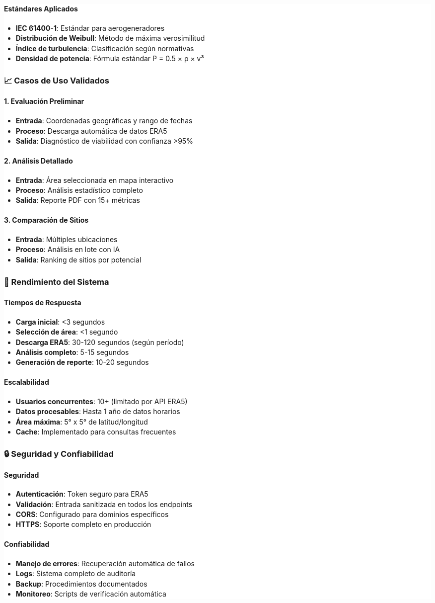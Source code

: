 #### Estándares Aplicados
- **IEC 61400-1**: Estándar para aerogeneradores
- **Distribución de Weibull**: Método de máxima verosimilitud
- **Índice de turbulencia**: Clasificación según normativas
- **Densidad de potencia**: Fórmula estándar P = 0.5 × ρ × v³

### 📈 Casos de Uso Validados

#### 1. Evaluación Preliminar
- **Entrada**: Coordenadas geográficas y rango de fechas
- **Proceso**: Descarga automática de datos ERA5
- **Salida**: Diagnóstico de viabilidad con confianza >95%

#### 2. Análisis Detallado
- **Entrada**: Área seleccionada en mapa interactivo
- **Proceso**: Análisis estadístico completo
- **Salida**: Reporte PDF con 15+ métricas

#### 3. Comparación de Sitios
- **Entrada**: Múltiples ubicaciones
- **Proceso**: Análisis en lote con IA
- **Salida**: Ranking de sitios por potencial

### 🚀 Rendimiento del Sistema

#### Tiempos de Respuesta
- **Carga inicial**: <3 segundos
- **Selección de área**: <1 segundo
- **Descarga ERA5**: 30-120 segundos (según período)
- **Análisis completo**: 5-15 segundos
- **Generación de reporte**: 10-20 segundos

#### Escalabilidad
- **Usuarios concurrentes**: 10+ (limitado por API ERA5)
- **Datos procesables**: Hasta 1 año de datos horarios
- **Área máxima**: 5° x 5° de latitud/longitud
- **Cache**: Implementado para consultas frecuentes

### 🔒 Seguridad y Confiabilidad

#### Seguridad
- **Autenticación**: Token seguro para ERA5
- **Validación**: Entrada sanitizada en todos los endpoints
- **CORS**: Configurado para dominios específicos
- **HTTPS**: Soporte completo en producción

#### Confiabilidad
- **Manejo de errores**: Recuperación automática de fallos
- **Logs**: Sistema completo de auditoría
- **Backup**: Procedimientos documentados
- **Monitoreo**: Scripts de verificación automática
